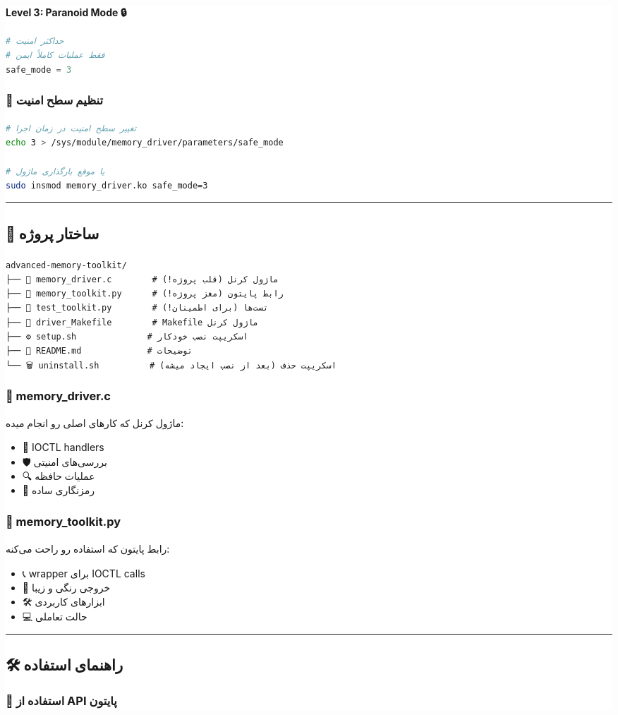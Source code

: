 #### Level 3: Paranoid Mode 🔒
```python
# حداکثر امنیت
# فقط عملیات کاملاً ایمن
safe_mode = 3
```

### 🔧 تنظیم سطح امنیت

```bash
# تغییر سطح امنیت در زمان اجرا
echo 3 > /sys/module/memory_driver/parameters/safe_mode

# یا موقع بارگذاری ماژول
sudo insmod memory_driver.ko safe_mode=3
```

---

## 📁 ساختار پروژه

```
advanced-memory-toolkit/
├── 📄 memory_driver.c        # ماژول کرنل (قلب پروژه!)
├── 🐍 memory_toolkit.py      # رابط پایتون (مغز پروژه!)
├── 🧪 test_toolkit.py        # تست‌ها (برای اطمینان!)
├── 🔧 driver_Makefile        # Makefile ماژول کرنل
├── ⚙️ setup.sh              # اسکریپت نصب خودکار
├── 📖 README.md             # توضیحات
└── 🗑️ uninstall.sh          # اسکریپت حذف (بعد از نصب ایجاد میشه)
```

### 📄 memory_driver.c

ماژول کرنل که کارهای اصلی رو انجام میده:
- 🔧 IOCTL handlers
- 🛡️ بررسی‌های امنیتی
- 🔍 عملیات حافظه
- 🔐 رمزنگاری ساده

### 🐍 memory_toolkit.py

رابط پایتون که استفاده رو راحت می‌کنه:
- 📞 wrapper برای IOCTL calls
- 🎨 خروجی رنگی و زیبا
- 🛠️ ابزارهای کاربردی
- 💻 حالت تعاملی

---

## 🛠️ راهنمای استفاده

### 🐍 استفاده از API پایتون
